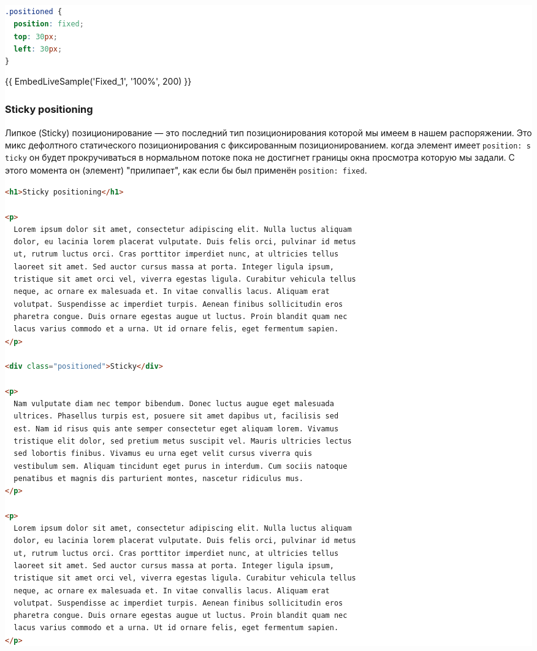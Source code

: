 ```css
.positioned {
  position: fixed;
  top: 30px;
  left: 30px;
}
```

{{ EmbedLiveSample('Fixed_1', '100%', 200) }}

### Sticky positioning

Липкое (Sticky) позиционирование — это последний тип позиционирования которой мы имеем в нашем распоряжении. Это микс дефолтного статического позиционирования с фиксированным позиционированием. когда элемент имеет `position: sticky` он будет прокручиваться в нормальном потоке пока не достигнет границы окна просмотра которую мы задали. С этого момента он (элемент) "прилипает", как если бы был применён `position: fixed`.

```html hidden
<h1>Sticky positioning</h1>

<p>
  Lorem ipsum dolor sit amet, consectetur adipiscing elit. Nulla luctus aliquam
  dolor, eu lacinia lorem placerat vulputate. Duis felis orci, pulvinar id metus
  ut, rutrum luctus orci. Cras porttitor imperdiet nunc, at ultricies tellus
  laoreet sit amet. Sed auctor cursus massa at porta. Integer ligula ipsum,
  tristique sit amet orci vel, viverra egestas ligula. Curabitur vehicula tellus
  neque, ac ornare ex malesuada et. In vitae convallis lacus. Aliquam erat
  volutpat. Suspendisse ac imperdiet turpis. Aenean finibus sollicitudin eros
  pharetra congue. Duis ornare egestas augue ut luctus. Proin blandit quam nec
  lacus varius commodo et a urna. Ut id ornare felis, eget fermentum sapien.
</p>

<div class="positioned">Sticky</div>

<p>
  Nam vulputate diam nec tempor bibendum. Donec luctus augue eget malesuada
  ultrices. Phasellus turpis est, posuere sit amet dapibus ut, facilisis sed
  est. Nam id risus quis ante semper consectetur eget aliquam lorem. Vivamus
  tristique elit dolor, sed pretium metus suscipit vel. Mauris ultricies lectus
  sed lobortis finibus. Vivamus eu urna eget velit cursus viverra quis
  vestibulum sem. Aliquam tincidunt eget purus in interdum. Cum sociis natoque
  penatibus et magnis dis parturient montes, nascetur ridiculus mus.
</p>

<p>
  Lorem ipsum dolor sit amet, consectetur adipiscing elit. Nulla luctus aliquam
  dolor, eu lacinia lorem placerat vulputate. Duis felis orci, pulvinar id metus
  ut, rutrum luctus orci. Cras porttitor imperdiet nunc, at ultricies tellus
  laoreet sit amet. Sed auctor cursus massa at porta. Integer ligula ipsum,
  tristique sit amet orci vel, viverra egestas ligula. Curabitur vehicula tellus
  neque, ac ornare ex malesuada et. In vitae convallis lacus. Aliquam erat
  volutpat. Suspendisse ac imperdiet turpis. Aenean finibus sollicitudin eros
  pharetra congue. Duis ornare egestas augue ut luctus. Proin blandit quam nec
  lacus varius commodo et a urna. Ut id ornare felis, eget fermentum sapien.
</p>
```

